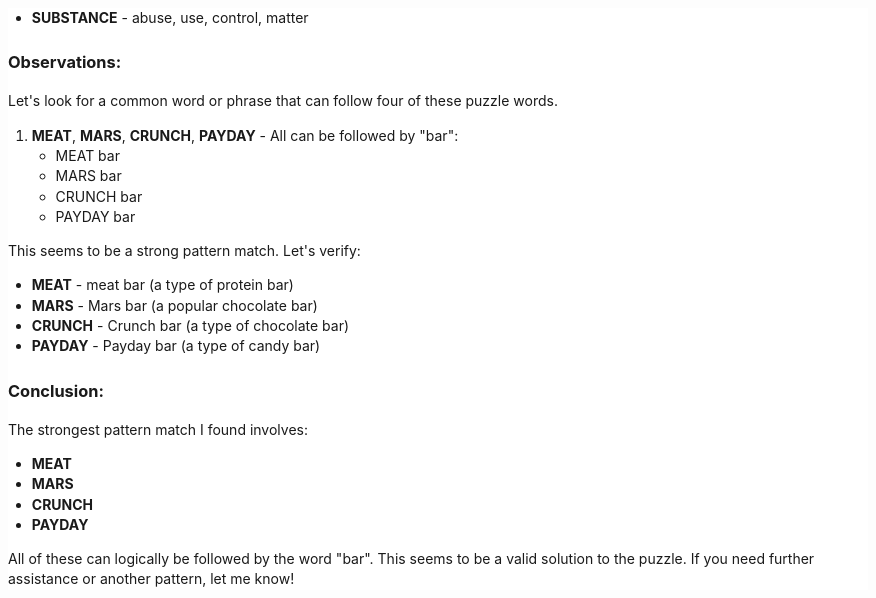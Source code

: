 - **SUBSTANCE** - abuse, use, control, matter

### Observations:

Let's look for a common word or phrase that can follow four of these puzzle words.

1. **MEAT**, **MARS**, **CRUNCH**, **PAYDAY** - All can be followed by "bar":
   - MEAT bar
   - MARS bar
   - CRUNCH bar
   - PAYDAY bar

This seems to be a strong pattern match. Let's verify:

- **MEAT** - meat bar (a type of protein bar)
- **MARS** - Mars bar (a popular chocolate bar)
- **CRUNCH** - Crunch bar (a type of chocolate bar)
- **PAYDAY** - Payday bar (a type of candy bar)

### Conclusion:

The strongest pattern match I found involves:

- **MEAT**
- **MARS**
- **CRUNCH**
- **PAYDAY**

All of these can logically be followed by the word "bar". This seems to be a valid solution to the puzzle. If you need further assistance or another pattern, let me know!

